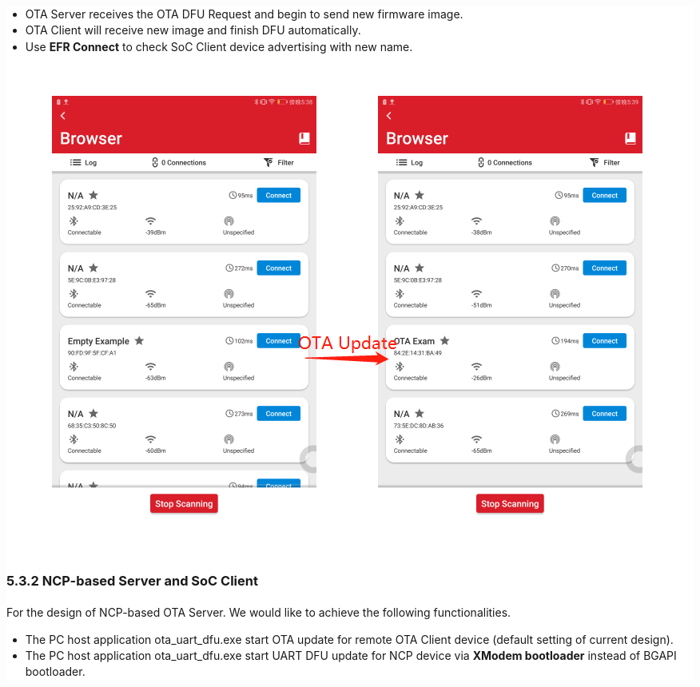 * OTA Server receives the OTA DFU Request and begin to send new firmware image.
* OTA Client will receive new image and finish DFU automatically. 
* Use **EFR Connect** to check SoC Client device advertising with new name.
  
<div align="center">
<img src="files/CM-IoT-OTA-Update/ble_soc_ota_result.png">  
</div>  
</br> 



### 5.3.2 NCP-based Server and SoC Client

For the design of NCP-based OTA Server. We would like to achieve the following functionalities.
* The PC host application ota_uart_dfu.exe start OTA update for remote OTA Client device (default setting of current design).
* The PC host application ota_uart_dfu.exe start UART DFU update for NCP device via **XModem bootloader** instead of BGAPI bootloader.

<div align="center">